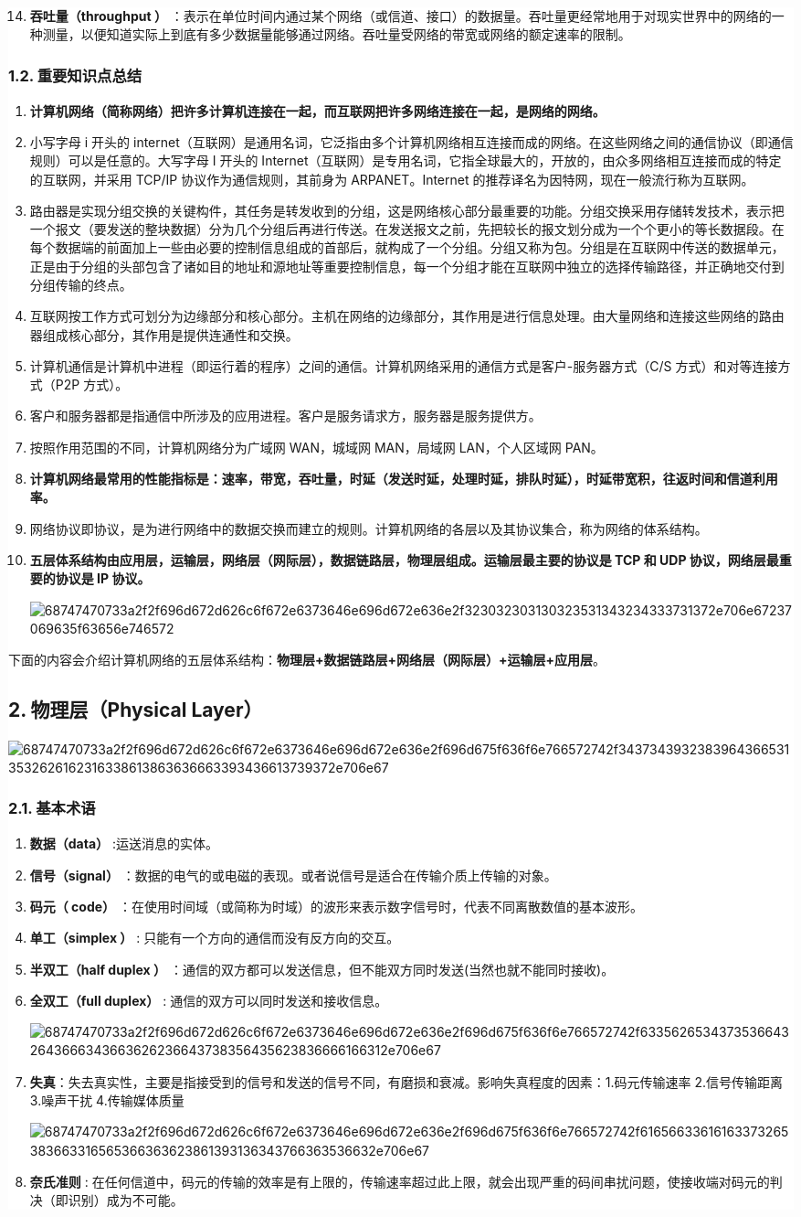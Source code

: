 14. **吞吐量（throughput ）** ：表示在单位时间内通过某个网络（或信道、接口）的数据量。吞吐量更经常地用于对现实世界中的网络的一种测量，以便知道实际上到底有多少数据量能够通过网络。吞吐量受网络的带宽或网络的额定速率的限制。

### 1.2. 重要知识点总结

1. **计算机网络（简称网络）把许多计算机连接在一起，而互联网把许多网络连接在一起，是网络的网络。**

2. 小写字母 i 开头的 internet（互联网）是通用名词，它泛指由多个计算机网络相互连接而成的网络。在这些网络之间的通信协议（即通信规则）可以是任意的。大写字母 I 开头的 Internet（互联网）是专用名词，它指全球最大的，开放的，由众多网络相互连接而成的特定的互联网，并采用 TCP/IP 协议作为通信规则，其前身为 ARPANET。Internet 的推荐译名为因特网，现在一般流行称为互联网。

3. 路由器是实现分组交换的关键构件，其任务是转发收到的分组，这是网络核心部分最重要的功能。分组交换采用存储转发技术，表示把一个报文（要发送的整块数据）分为几个分组后再进行传送。在发送报文之前，先把较长的报文划分成为一个个更小的等长数据段。在每个数据端的前面加上一些由必要的控制信息组成的首部后，就构成了一个分组。分组又称为包。分组是在互联网中传送的数据单元，正是由于分组的头部包含了诸如目的地址和源地址等重要控制信息，每一个分组才能在互联网中独立的选择传输路径，并正确地交付到分组传输的终点。

4. 互联网按工作方式可划分为边缘部分和核心部分。主机在网络的边缘部分，其作用是进行信息处理。由大量网络和连接这些网络的路由器组成核心部分，其作用是提供连通性和交换。

5. 计算机通信是计算机中进程（即运行着的程序）之间的通信。计算机网络采用的通信方式是客户-服务器方式（C/S 方式）和对等连接方式（P2P 方式）。

6. 客户和服务器都是指通信中所涉及的应用进程。客户是服务请求方，服务器是服务提供方。

7. 按照作用范围的不同，计算机网络分为广域网 WAN，城域网 MAN，局域网 LAN，个人区域网 PAN。

8. **计算机网络最常用的性能指标是：速率，带宽，吞吐量，时延（发送时延，处理时延，排队时延），时延带宽积，往返时间和信道利用率。**

9. 网络协议即协议，是为进行网络中的数据交换而建立的规则。计算机网络的各层以及其协议集合，称为网络的体系结构。

10. **五层体系结构由应用层，运输层，网络层（网际层），数据链路层，物理层组成。运输层最主要的协议是 TCP 和 UDP 协议，网络层最重要的协议是 IP 协议。**

    ![68747470733a2f2f696d672d626c6f672e6373646e696d672e636e2f323032303130323531343234333731372e706e67237069635f63656e746572](/Users/zhang/Documents/lagou/lagou_private_education/作业预习/2021.11.06/68747470733a2f2f696d672d626c6f672e6373646e696d672e636e2f323032303130323531343234333731372e706e67237069635f63656e746572.png)

下面的内容会介绍计算机网络的五层体系结构：**物理层+数据链路层+网络层（网际层）+运输层+应用层**。

## 2. 物理层（Physical Layer）

![68747470733a2f2f696d672d626c6f672e6373646e696d672e636e2f696d675f636f6e766572742f34373439323839643665313532626162316338613863636663393436613739372e706e67](/Users/zhang/Documents/lagou/lagou_private_education/作业预习/2021.11.06/68747470733a2f2f696d672d626c6f672e6373646e696d672e636e2f696d675f636f6e766572742f34373439323839643665313532626162316338613863636663393436613739372e706e67.png)

### 2.1. 基本术语

1. **数据（data）** :运送消息的实体。

2. **信号（signal）** ：数据的电气的或电磁的表现。或者说信号是适合在传输介质上传输的对象。

3. **码元（ code）** ：在使用时间域（或简称为时域）的波形来表示数字信号时，代表不同离散数值的基本波形。

4. **单工（simplex ）** : 只能有一个方向的通信而没有反方向的交互。

5. **半双工（half duplex ）** ：通信的双方都可以发送信息，但不能双方同时发送(当然也就不能同时接收)。

6. **全双工（full duplex）** : 通信的双方可以同时发送和接收信息。

   ![68747470733a2f2f696d672d626c6f672e6373646e696d672e636e2f696d675f636f6e766572742f63356265343735366432643666343663626236643738356435623836666166312e706e67](/Users/zhang/Documents/lagou/lagou_private_education/作业预习/2021.11.06/68747470733a2f2f696d672d626c6f672e6373646e696d672e636e2f696d675f636f6e766572742f63356265343735366432643666343663626236643738356435623836666166312e706e67.png)

7. **失真**：失去真实性，主要是指接受到的信号和发送的信号不同，有磨损和衰减。影响失真程度的因素：1.码元传输速率 2.信号传输距离 3.噪声干扰 4.传输媒体质量

   ![68747470733a2f2f696d672d626c6f672e6373646e696d672e636e2f696d675f636f6e766572742f61656633616163373265383663316565366363623861393136343766363536632e706e67](/Users/zhang/Documents/lagou/lagou_private_education/作业预习/2021.11.06/68747470733a2f2f696d672d626c6f672e6373646e696d672e636e2f696d675f636f6e766572742f61656633616163373265383663316565366363623861393136343766363536632e706e67.png)

8. **奈氏准则** : 在任何信道中，码元的传输的效率是有上限的，传输速率超过此上限，就会出现严重的码间串扰问题，使接收端对码元的判决（即识别）成为不可能。
